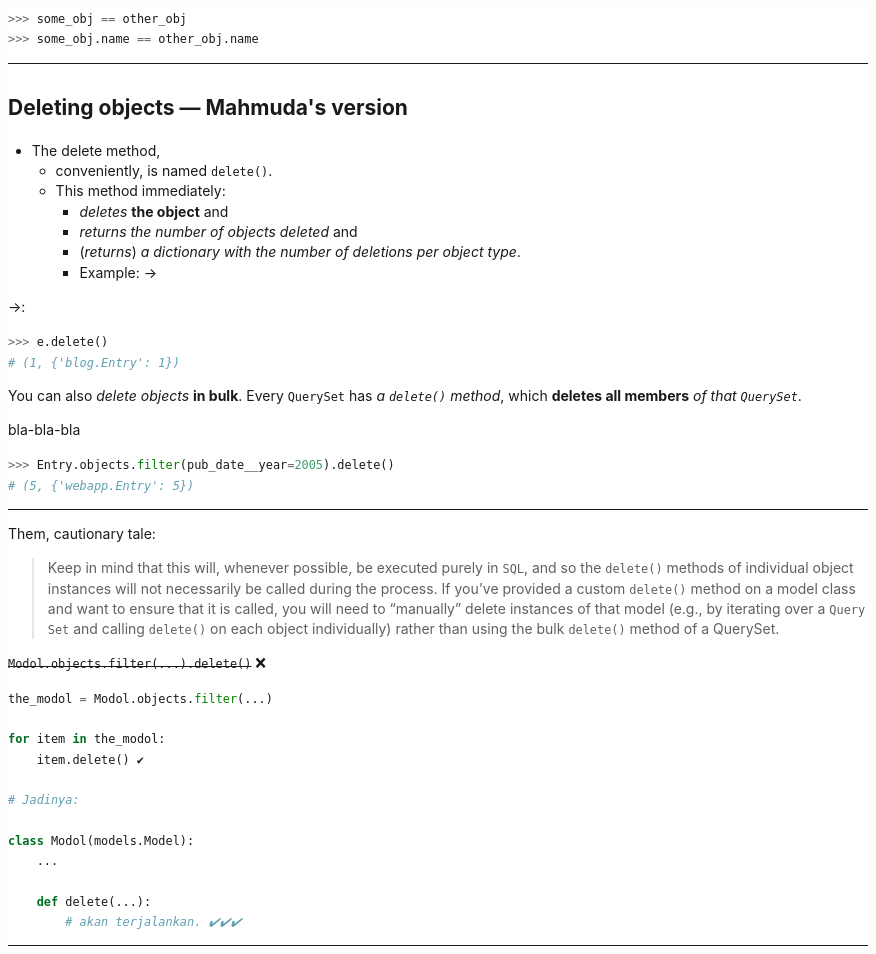```python
>>> some_obj == other_obj
>>> some_obj.name == other_obj.name
```

---

## Deleting objects — Mahmuda's version

- The delete method, 
  - conveniently, is named `delete()`. 
  - This method immediately:
    - *deletes* **the object** and 
    - *returns* *the number of objects deleted* and 
    - (*returns*) *a dictionary* *with the number of deletions* *per object type*. 
    - Example: ->

->:

```python
>>> e.delete()
# (1, {'blog.Entry': 1})
```

You can also *delete objects* **in bulk**. Every `QuerySet` has *a `delete()` method*, which **deletes all members** *of that `QuerySet`*.

bla-bla-bla

```python
>>> Entry.objects.filter(pub_date__year=2005).delete()
# (5, {'webapp.Entry': 5})
```

---

Them, cautionary tale:
> Keep in mind that this will, whenever possible, be executed purely in `SQL`, and so the `delete()` methods of individual object instances will not necessarily be called during the process. If you’ve provided a custom `delete()` method on a model class and want to ensure that it is called, you will need to “manually” delete instances of that model (e.g., by iterating over a `QuerySet` and calling `delete()` on each object individually) rather than using the bulk `delete()` method of a QuerySet.

~~`Modol.objects.filter(...).delete()`~~ ❌

```python
the_modol = Modol.objects.filter(...)

for item in the_modol:
    item.delete() ✔️

# Jadinya:

class Modol(models.Model):
    ...

    def delete(...):
        # akan terjalankan. ✔️✔️✔️
```

---